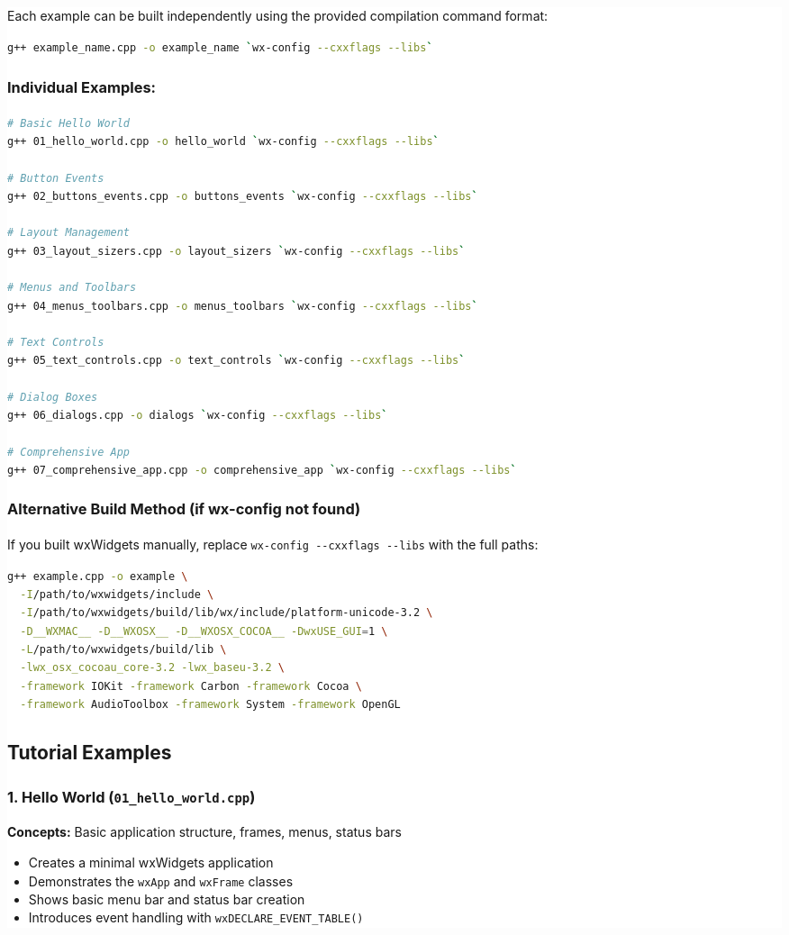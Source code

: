 Each example can be built independently using the provided compilation command format:

```bash
g++ example_name.cpp -o example_name `wx-config --cxxflags --libs`
```

### Individual Examples:

```bash
# Basic Hello World
g++ 01_hello_world.cpp -o hello_world `wx-config --cxxflags --libs`

# Button Events
g++ 02_buttons_events.cpp -o buttons_events `wx-config --cxxflags --libs`

# Layout Management
g++ 03_layout_sizers.cpp -o layout_sizers `wx-config --cxxflags --libs`

# Menus and Toolbars
g++ 04_menus_toolbars.cpp -o menus_toolbars `wx-config --cxxflags --libs`

# Text Controls
g++ 05_text_controls.cpp -o text_controls `wx-config --cxxflags --libs`

# Dialog Boxes
g++ 06_dialogs.cpp -o dialogs `wx-config --cxxflags --libs`

# Comprehensive App
g++ 07_comprehensive_app.cpp -o comprehensive_app `wx-config --cxxflags --libs`
```

### Alternative Build Method (if wx-config not found)

If you built wxWidgets manually, replace `wx-config --cxxflags --libs` with the full paths:

```bash
g++ example.cpp -o example \
  -I/path/to/wxwidgets/include \
  -I/path/to/wxwidgets/build/lib/wx/include/platform-unicode-3.2 \
  -D__WXMAC__ -D__WXOSX__ -D__WXOSX_COCOA__ -DwxUSE_GUI=1 \
  -L/path/to/wxwidgets/build/lib \
  -lwx_osx_cocoau_core-3.2 -lwx_baseu-3.2 \
  -framework IOKit -framework Carbon -framework Cocoa \
  -framework AudioToolbox -framework System -framework OpenGL
```

## Tutorial Examples

### 1. Hello World (`01_hello_world.cpp`)
**Concepts:** Basic application structure, frames, menus, status bars

- Creates a minimal wxWidgets application
- Demonstrates the `wxApp` and `wxFrame` classes
- Shows basic menu bar and status bar creation
- Introduces event handling with `wxDECLARE_EVENT_TABLE()`
